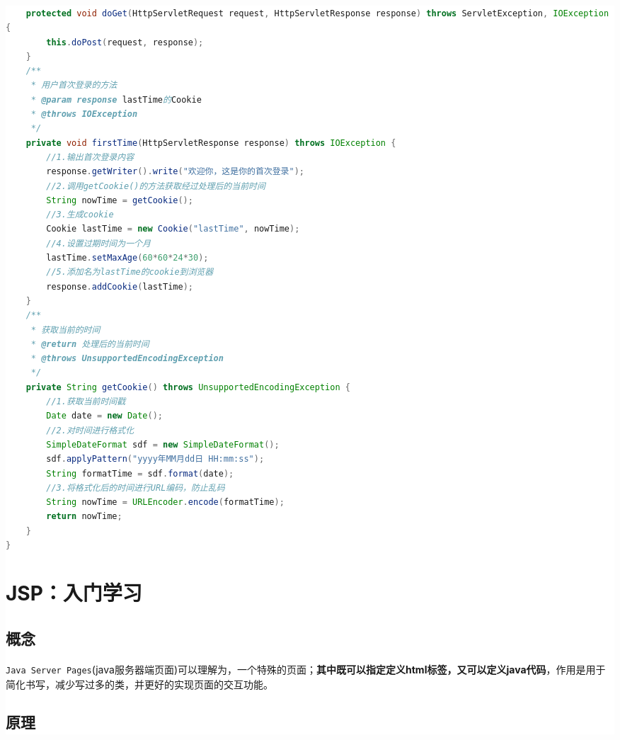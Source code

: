 ```java
    protected void doGet(HttpServletRequest request, HttpServletResponse response) throws ServletException, IOException {
        this.doPost(request, response);
    }
    /**
     * 用户首次登录的方法
     * @param response lastTime的Cookie
     * @throws IOException
     */
    private void firstTime(HttpServletResponse response) throws IOException {
        //1.输出首次登录内容
        response.getWriter().write("欢迎你，这是你的首次登录");
        //2.调用getCookie()的方法获取经过处理后的当前时间
        String nowTime = getCookie();
        //3.生成cookie
        Cookie lastTime = new Cookie("lastTime", nowTime);
        //4.设置过期时间为一个月
        lastTime.setMaxAge(60*60*24*30);
        //5.添加名为lastTime的cookie到浏览器
        response.addCookie(lastTime);
    }
    /**
     * 获取当前的时间
     * @return 处理后的当前时间
     * @throws UnsupportedEncodingException
     */
    private String getCookie() throws UnsupportedEncodingException {
        //1.获取当前时间戳
        Date date = new Date();
        //2.对时间进行格式化
        SimpleDateFormat sdf = new SimpleDateFormat();
        sdf.applyPattern("yyyy年MM月dd日 HH:mm:ss");
        String formatTime = sdf.format(date);
        //3.将格式化后的时间进行URL编码，防止乱码
        String nowTime = URLEncoder.encode(formatTime);
        return nowTime;
    }
}
```

# JSP：入门学习

## 概念

`Java Server Pages`(java服务器端页面)可以理解为，一个特殊的页面；**其中既可以指定定义html标签，又可以定义java代码**，作用是用于简化书写，减少写过多的类，并更好的实现页面的交互功能。

## 原理
